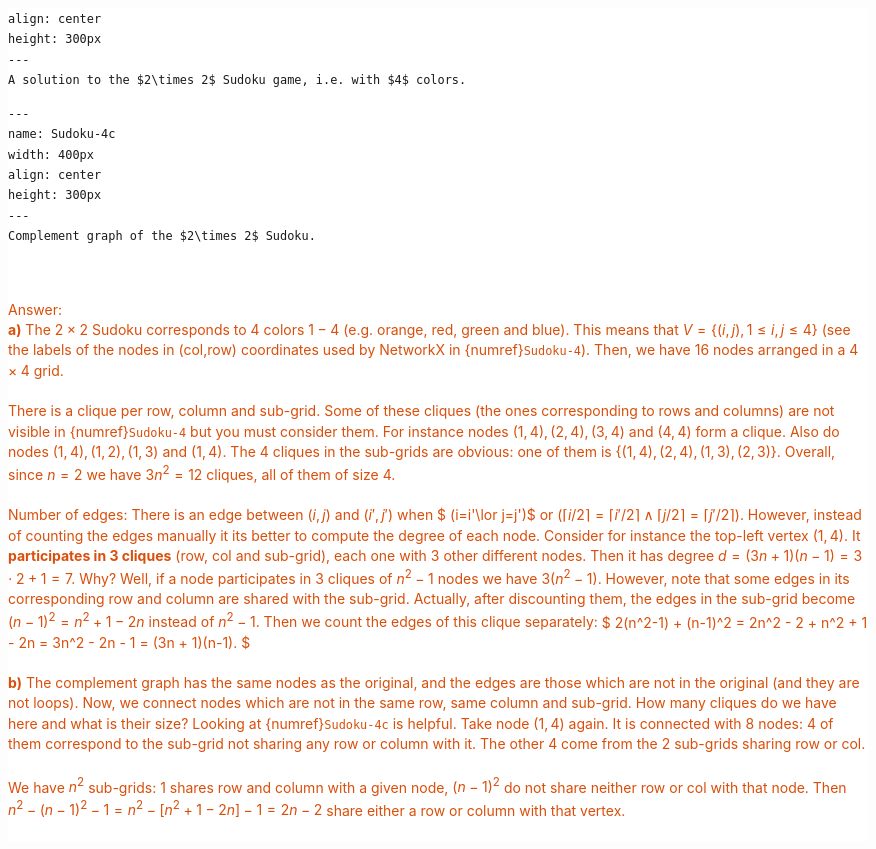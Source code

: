 ```{figure} ./images/Topic1/Sudoku-4-ex-Photoroom.png
align: center
height: 300px
---
A solution to the $2\times 2$ Sudoku game, i.e. with $4$ colors. 
```
```{figure} ./images/Topic1/Sudoku-4c-ex-Photoroom.png
---
name: Sudoku-4c
width: 400px
align: center
height: 300px
---
Complement graph of the $2\times 2$ Sudoku. 
```
<br></br>
<span style="color:#d94f0b">
Answer:\
**a)** The $2\times 2$ Sudoku corresponds to $4$ colors $1-4$ (e.g. orange, red, green and blue). This means that $V=\{(i,j),1\le i,j\le 4\}$ (see the labels of the nodes in (col,row) coordinates used by NetworkX in {numref}`Sudoku-4`). Then, we have $16$ nodes arranged in a $4\times 4$ grid.
<br></br>
There is a clique per row, column and sub-grid. Some of these cliques (the ones corresponding to rows and columns) are not visible in {numref}`Sudoku-4` but you must consider them. For instance nodes $(1,4),(2,4),(3,4)$ and $(4,4)$ form a clique. Also do nodes $(1,4),(1,2),(1,3)$ and $(1,4)$. The $4$ cliques in the sub-grids are obvious: one of them is $\{(1,4),(2,4),(1,3),(2,3)\}$. Overall, since $n=2$ we have $3n^2=12$ cliques, all of them of size $4$.
<br></br>
Number of edges: There is an edge between $(i,j)$ and $(i',j')$ when $
(i=i'\lor j=j')$ or $(\lceil i/2\rceil = \lceil i'/2\rceil \land \lceil j/2\rceil = \lceil j'/2\rceil)$.
However, instead of counting the edges manually it its better to compute the degree of each node. Consider for instance the top-left vertex $(1,4)$. It **participates in $3$ cliques** (row, col and sub-grid), each one with $3$ other different nodes. Then it has degree $d=(3n + 1)(n - 1)=3\cdot 2 + 1=7$. Why? Well, if a node participates in $3$ cliques of $n^2-1$ nodes we have $3(n^2-1)$. However, note that some edges in its corresponding row and column are shared with the sub-grid. Actually, after discounting them, the edges in the sub-grid become $(n-1)^2=n^2 + 1 - 2n$ instead of $n^2 - 1$. Then we count the edges of this clique separately: 
</span>
<span style="color:#d94f0b">
$
2(n^2-1) + (n-1)^2 = 2n^2 - 2 + n^2 + 1 - 2n = 3n^2 - 2n - 1 = (3n + 1)(n-1).
$
</span>
<br></br>
<span style="color:#d94f0b">
**b)** The complement graph has the same nodes as the original, and the edges are those which are not in the original (and they are not loops). Now, we connect nodes which are not in the same row, same column and sub-grid. How many cliques do we have here and what is their size? Looking at {numref}`Sudoku-4c` is helpful. Take node $(1,4)$ again. It is connected with $8$ nodes:
</span>
<span style="color:#d94f0b">
$4$ of them correspond to the sub-grid not sharing any row or column with it.
The other $4$ come from the $2$ sub-grids sharing row or col. 
</span>
<br></br>
<span style="color:#d94f0b">
We have $n^2$ sub-grids: $1$ shares row and column with a given node, $(n-1)^2$ do not share neither row or col with that node. Then 
$n^2 - (n-1)^2 - 1=n^2 - [n^2+1-2n] - 1 = 2n -2$ share either a row or column with that vertex. 
</span>
<br></br>
<span style="color:#d94f0b">

[//]: https://www.youtube.com/watch?v=5PJDPIjIpYA